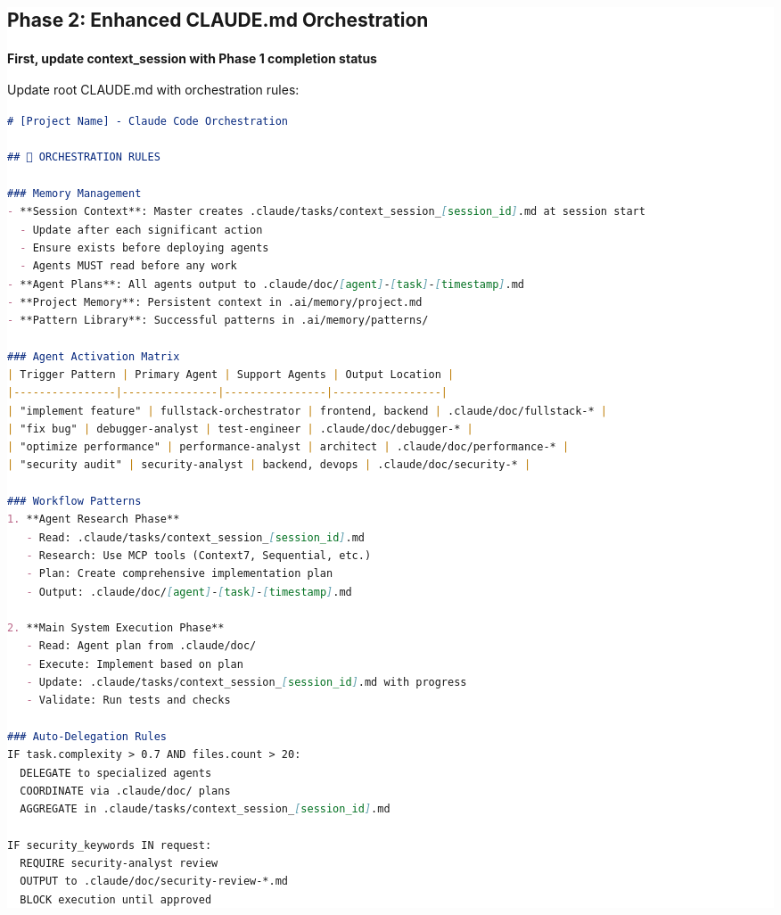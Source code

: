 ## Phase 2: Enhanced CLAUDE.md Orchestration

**First, update context_session with Phase 1 completion status**

Update root CLAUDE.md with orchestration rules:

```markdown
# [Project Name] - Claude Code Orchestration

## 🎯 ORCHESTRATION RULES

### Memory Management
- **Session Context**: Master creates .claude/tasks/context_session_[session_id].md at session start
  - Update after each significant action
  - Ensure exists before deploying agents
  - Agents MUST read before any work
- **Agent Plans**: All agents output to .claude/doc/[agent]-[task]-[timestamp].md
- **Project Memory**: Persistent context in .ai/memory/project.md
- **Pattern Library**: Successful patterns in .ai/memory/patterns/

### Agent Activation Matrix
| Trigger Pattern | Primary Agent | Support Agents | Output Location |
|----------------|---------------|----------------|-----------------|
| "implement feature" | fullstack-orchestrator | frontend, backend | .claude/doc/fullstack-* |
| "fix bug" | debugger-analyst | test-engineer | .claude/doc/debugger-* |
| "optimize performance" | performance-analyst | architect | .claude/doc/performance-* |
| "security audit" | security-analyst | backend, devops | .claude/doc/security-* |

### Workflow Patterns
1. **Agent Research Phase**
   - Read: .claude/tasks/context_session_[session_id].md
   - Research: Use MCP tools (Context7, Sequential, etc.)
   - Plan: Create comprehensive implementation plan
   - Output: .claude/doc/[agent]-[task]-[timestamp].md

2. **Main System Execution Phase**
   - Read: Agent plan from .claude/doc/
   - Execute: Implement based on plan
   - Update: .claude/tasks/context_session_[session_id].md with progress
   - Validate: Run tests and checks

### Auto-Delegation Rules
IF task.complexity > 0.7 AND files.count > 20:
  DELEGATE to specialized agents
  COORDINATE via .claude/doc/ plans
  AGGREGATE in .claude/tasks/context_session_[session_id].md

IF security_keywords IN request:
  REQUIRE security-analyst review
  OUTPUT to .claude/doc/security-review-*.md
  BLOCK execution until approved
```
